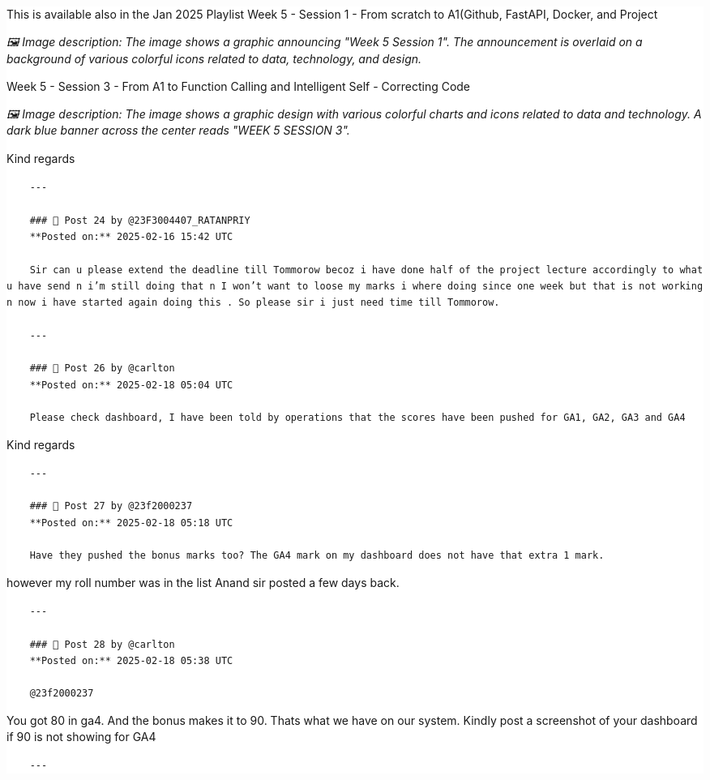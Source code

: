 



This is available also in the Jan 2025 Playlist
Week 5 - Session 1 - From scratch to A1(Github, FastAPI, Docker, and Project

*🖼️ Image description: The image shows a graphic announcing "Week 5 Session 1".  The announcement is overlaid on a background of various colorful icons related to data, technology, and design.*


Week 5 - Session 3 - From A1 to Function Calling and Intelligent Self - Correcting Code

*🖼️ Image description: The image shows a graphic design with various colorful charts and icons related to data and technology.  A dark blue banner across the center reads "WEEK 5 SESSION 3".*


Kind regards

        ---

        ### 💬 Post 24 by @23F3004407_RATANPRIY  
        **Posted on:** 2025-02-16 15:42 UTC  

        Sir can u please extend the deadline till Tommorow becoz i have done half of the project lecture accordingly to what u have send n i’m still doing that n I won’t want to loose my marks i where doing since one week but that is not working n now i have started again doing this . So please sir i just need time till Tommorow.

        ---

        ### 💬 Post 26 by @carlton  
        **Posted on:** 2025-02-18 05:04 UTC  

        Please check dashboard, I have been told by operations that the scores have been pushed for GA1, GA2, GA3 and GA4
Kind regards

        ---

        ### 💬 Post 27 by @23f2000237  
        **Posted on:** 2025-02-18 05:18 UTC  

        Have they pushed the bonus marks too? The GA4 mark on my dashboard does not have that extra 1 mark.
however my roll number was in the list Anand sir posted a few days back.

        ---

        ### 💬 Post 28 by @carlton  
        **Posted on:** 2025-02-18 05:38 UTC  

        @23f2000237
You got 80 in ga4. And the bonus makes it to 90.
Thats what we have on our system.
Kindly post a screenshot of your dashboard if 90 is not showing for GA4

        ---
